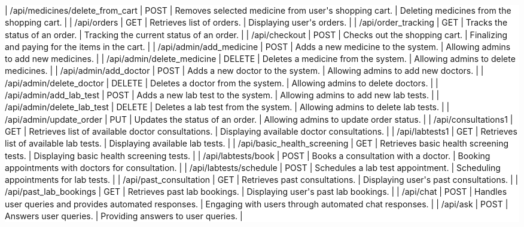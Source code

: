 | /api/medicines/delete_from_cart   | POST   | Removes selected medicine from user's shopping cart. | Deleting medicines from the shopping cart.       |
| /api/orders                       | GET    | Retrieves list of orders.                   | Displaying user's orders.                             |
| /api/order_tracking               | GET    | Tracks the status of an order.              | Tracking the current status of an order.              |
| /api/checkout                     | POST   | Checks out the shopping cart.               | Finalizing and paying for the items in the cart.      |
| /api/admin/add_medicine           | POST   | Adds a new medicine to the system.          | Allowing admins to add new medicines.                 |
| /api/admin/delete_medicine        | DELETE | Deletes a medicine from the system.         | Allowing admins to delete medicines.                  |
| /api/admin/add_doctor             | POST   | Adds a new doctor to the system.            | Allowing admins to add new doctors.                   |
| /api/admin/delete_doctor          | DELETE | Deletes a doctor from the system.           | Allowing admins to delete doctors.                    |
| /api/admin/add_lab_test           | POST   | Adds a new lab test to the system.          | Allowing admins to add new lab tests.                 |
| /api/admin/delete_lab_test        | DELETE | Deletes a lab test from the system.         | Allowing admins to delete lab tests.                  |
| /api/admin/update_order           | PUT    | Updates the status of an order.             | Allowing admins to update order status.               |
| /api/consultations1               | GET    | Retrieves list of available doctor consultations. | Displaying available doctor consultations.      |
| /api/labtests1                    | GET    | Retrieves list of available lab tests.      | Displaying available lab tests.                       |
| /api/basic_health_screening       | GET    | Retrieves basic health screening tests.     | Displaying basic health screening tests.              |
| /api/labtests/book                | POST   | Books a consultation with a doctor.         | Booking appointments with doctors for consultation.   |
| /api/labtests/schedule            | POST   | Schedules a lab test appointment.           | Scheduling appointments for lab tests.                |
| /api/past_consultation            | GET    | Retrieves past consultations.               | Displaying user's past consultations.                 |
| /api/past_lab_bookings            | GET    | Retrieves past lab bookings.                | Displaying user's past lab bookings.                  |
| /api/chat                         | POST   | Handles user queries and provides automated responses. | Engaging with users through automated chat responses. |
| /api/ask                          | POST   | Answers user queries.                       | Providing answers to user queries.                    |
